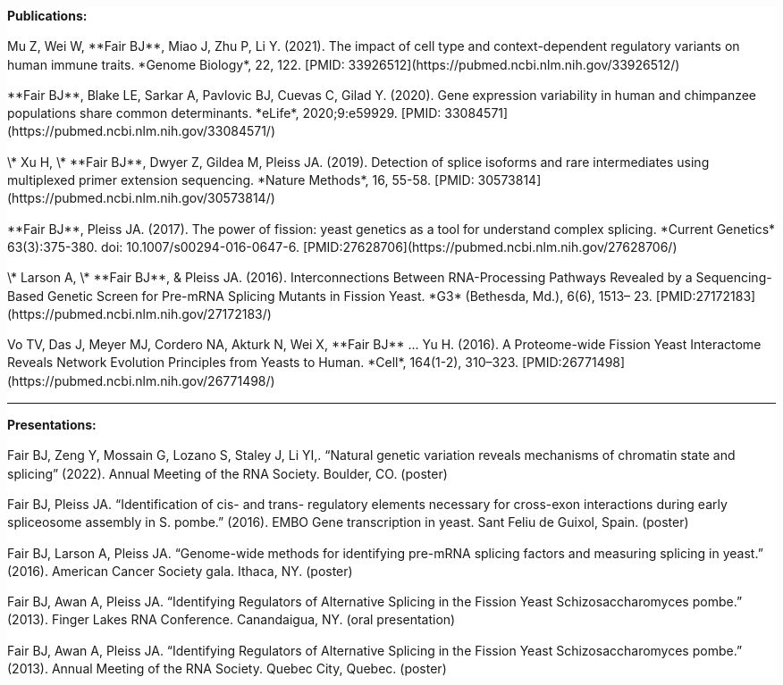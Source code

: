 **Publications:**

<p class="p2"> Mu Z, Wei W, **Fair BJ**, Miao J, Zhu P, Li Y. (2021). The impact of cell type and context-dependent regulatory variants on human immune traits. *Genome Biology*, 22, 122. [PMID: 33926512](https://pubmed.ncbi.nlm.nih.gov/33926512/)</p>


<p class="p2"> **Fair BJ**, Blake LE, Sarkar A, Pavlovic BJ, Cuevas C, Gilad Y. (2020). Gene expression variability in human and chimpanzee populations share common determinants. *eLife*, 2020;9:e59929. [PMID: 33084571](https://pubmed.ncbi.nlm.nih.gov/33084571/) </p>


<p class="p2"> \* Xu H, \* **Fair BJ**, Dwyer Z, Gildea M, Pleiss JA. (2019). Detection of splice isoforms and rare intermediates using multiplexed primer extension sequencing. *Nature Methods*, 16, 55-58. [PMID: 30573814](https://pubmed.ncbi.nlm.nih.gov/30573814/) </p>


<p class="p2"> **Fair BJ**, Pleiss JA. (2017). The power of fission: yeast genetics as a tool for understand complex splicing. *Current Genetics* 63(3):375-380. doi: 10.1007/s00294-016-0647-6. [PMID:27628706](https://pubmed.ncbi.nlm.nih.gov/27628706/) </p>


<p class="p2"> \* Larson A, \* **Fair BJ**, & Pleiss JA. (2016). Interconnections Between RNA-Processing Pathways Revealed by a Sequencing-Based Genetic Screen for Pre-mRNA Splicing Mutants in Fission Yeast. *G3* (Bethesda, Md.), 6(6), 1513– 23. [PMID:27172183](https://pubmed.ncbi.nlm.nih.gov/27172183/) </p>


<p class="p2"> Vo TV, Das J, Meyer MJ, Cordero NA, Akturk N, Wei X, **Fair BJ** ... Yu H. (2016). A Proteome-wide Fission Yeast Interactome Reveals Network Evolution Principles from Yeasts to Human. *Cell*, 164(1-2), 310–323. [PMID:26771498](https://pubmed.ncbi.nlm.nih.gov/26771498/) </p>


----------


**Presentations:**


<p class="p2"> Fair BJ, Zeng Y, Mossain G, Lozano S, Staley J, Li YI,. “Natural genetic variation reveals mechanisms of chromatin state and splicing” (2022). Annual Meeting of the RNA Society. Boulder, CO. (poster) </p>


<p class="p2"> Fair BJ, Pleiss JA. “Identification of cis- and trans- regulatory elements necessary for cross-exon interactions during early spliceosome assembly in S. pombe.” (2016). EMBO Gene transcription in yeast. Sant Feliu de Guixol, Spain. (poster)</p>


<p class="p2"> Fair BJ, Larson A, Pleiss JA. “Genome-wide methods for identifying pre-mRNA splicing factors and measuring splicing in yeast.” (2016). American Cancer Society gala. Ithaca, NY. (poster)</p>


<p class="p2"> Fair BJ, Awan A, Pleiss JA. “Identifying Regulators of Alternative Splicing in the Fission Yeast Schizosaccharomyces pombe.” (2013). Finger Lakes RNA Conference. Canandaigua, NY. (oral presentation) </p>


<p class="p2"> Fair BJ, Awan A, Pleiss JA. “Identifying Regulators of Alternative Splicing in the Fission Yeast Schizosaccharomyces pombe.” (2013). Annual Meeting of the RNA Society. Quebec City, Quebec. (poster) </p>
